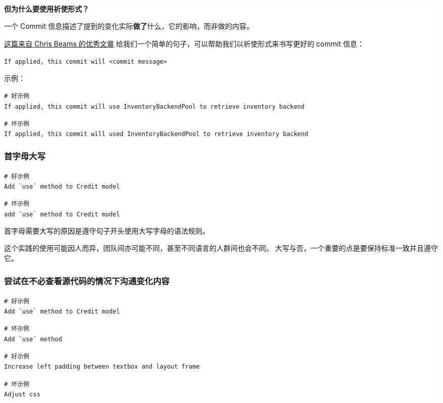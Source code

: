 **但为什么要使用祈使形式？**

一个 Commit 信息描述了提到的变化实际**做了**什么，它的影响，而非做的内容。

[这篇来自 Chris Beams 的优秀文章](https://chris.beams.io/posts/git-commit/) 给我们一个简单的句子，可以帮助我们以祈使形式来书写更好的 commit 信息：

```
If applied, this commit will <commit message>
```

示例：

```
# 好示例
If applied, this commit will use InventoryBackendPool to retrieve inventory backend
```

```
# 坏示例
If applied, this commit will used InventoryBackendPool to retrieve inventory backend
```

### 首字母大写

```
# 好示例
Add `use` method to Credit model
```

```
# 坏示例
add `use` method to Credit model
```

首字母需要大写的原因是遵守句子开头使用大写字母的语法规则。

这个实践的使用可能因人而异，团队间亦可能不同，甚至不同语言的人群间也会不同。
大写与否，一个重要的点是要保持标准一致并且遵守它。

### 尝试在不必查看源代码的情况下沟通变化内容

```
# 好示例
Add `use` method to Credit model

```

```
# 坏示例
Add `use` method
```

```
# 好示例
Increase left padding between textbox and layout frame
```

```
# 坏示例
Adjust css
```
